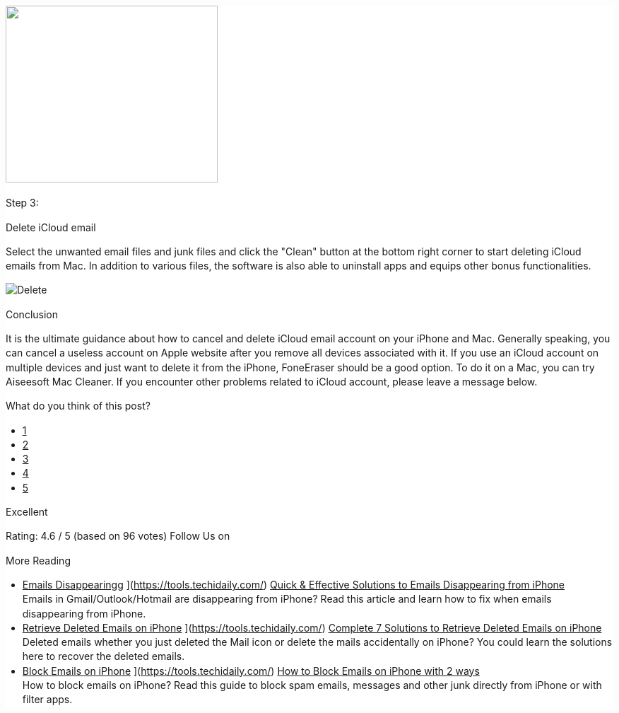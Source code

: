 <a href="https://caperobbin.sjv.io/c/5597632/2006118/18460" target="_top" id="2006118"><img src="//a.impactradius-go.com/display-ad/18460-2006118" border="0" alt="" width="300" height="250"/></a><img height="0" width="0" src="https://imp.pxf.io/i/5597632/2006118/18460" style="position:absolute;visibility:hidden;" border="0" />


Step 3:

Delete iCloud email

 Select the unwanted email files and junk files and click the "Clean" button at the bottom right corner to start deleting iCloud emails from Mac. In addition to various files, the software is also able to uninstall apps and equips other bonus functionalities.

![Delete](https://www.aiseesoft.com/images/mac-cleaner/clean-large-old-files.jpg)

Conclusion

 It is the ultimate guidance about how to cancel and delete iCloud email account on your iPhone and Mac. Generally speaking, you can cancel a useless account on Apple website after you remove all devices associated with it. If you use an iCloud account on multiple devices and just want to delete it from the iPhone, FoneEraser should be a good option. To do it on a Mac, you can try Aiseesoft Mac Cleaner. If you encounter other problems related to iCloud account, please leave a message below.

What do you think of this post?

* [1](https://tools.techidaily.com/)
* [2](https://tools.techidaily.com/)
* [3](https://tools.techidaily.com/)
* [4](https://tools.techidaily.com/)
* [5](https://tools.techidaily.com/)

Excellent

Rating: 4.6 / 5 (based on 96 votes) Follow Us on [](https://www.facebook.com/aiseesoft) [](https://twitter.com/AiseesoftStudio) [](https://www.youtube.com/c/aiseesoft)

More Reading

* [Emails Disappearingg](https://www.aiseesoft.com/images/more-reading/emails-disappearing-from-iphone-s.jpg) ](https://tools.techidaily.com/) [Quick & Effective Solutions to Emails Disappearing from iPhone](https://tools.techidaily.com/)  
 Emails in Gmail/Outlook/Hotmail are disappearing from iPhone? Read this article and learn how to fix when emails disappearing from iPhone.
* [Retrieve Deleted Emails on iPhone](https://www.aiseesoft.com/images/more-reading/retrieve-deleted-emails-on-iphone-s.jpg) ](https://tools.techidaily.com/) [Complete 7 Solutions to Retrieve Deleted Emails on iPhone](https://tools.techidaily.com/)  
 Deleted emails whether you just deleted the Mail icon or delete the mails accidentally on iPhone? You could learn the solutions here to recover the deleted emails.
* [Block Emails on iPhone](https://www.aiseesoft.com/images/more-reading/block-email-on-iphone-s.jpg) ](https://tools.techidaily.com/) [How to Block Emails on iPhone with 2 ways](https://tools.techidaily.com/)  
 How to block emails on iPhone? Read this guide to block spam emails, messages and other junk directly from iPhone or with filter apps.

<ins class="adsbygoogle"
     style="display:block"
     data-ad-format="autorelaxed"
     data-ad-client="ca-pub-7571918770474297"
     data-ad-slot="1223367746"></ins>



<ins class="adsbygoogle"
     style="display:block"
     data-ad-client="ca-pub-7571918770474297"
     data-ad-slot="8358498916"
     data-ad-format="auto"
     data-full-width-responsive="true"></ins>
